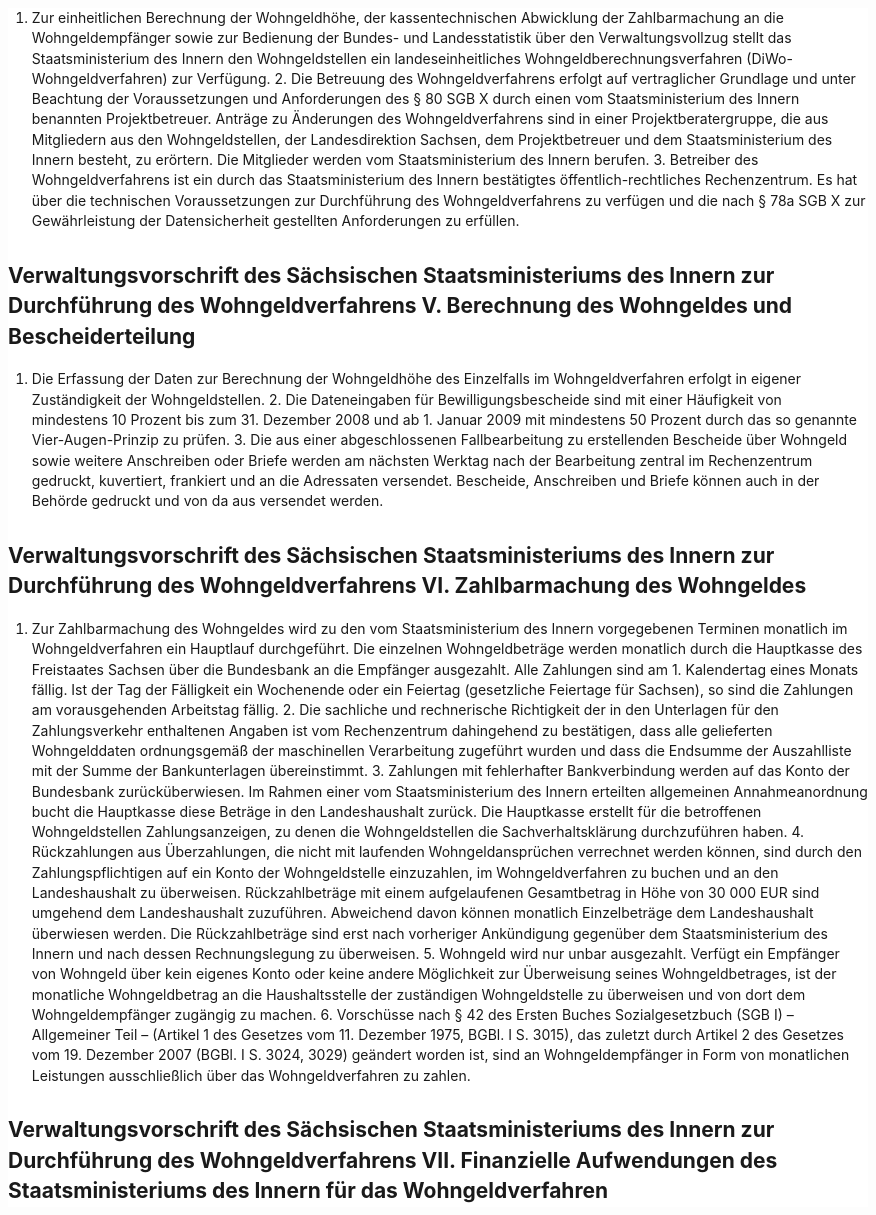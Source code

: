 1. Zur einheitlichen Berechnung der Wohngeldhöhe, der kassentechnischen Abwicklung der Zahlbarmachung an die Wohngeldempfänger sowie zur Bedienung der Bundes- und Landesstatistik über den Verwaltungsvollzug stellt das Staatsministerium des Innern den Wohngeldstellen ein landeseinheitliches Wohngeldberechnungsverfahren (DiWo-Wohngeldverfahren) zur Verfügung. 2. Die Betreuung des Wohngeldverfahrens erfolgt auf vertraglicher Grundlage und unter Beachtung der Voraussetzungen und Anforderungen des § 80 
            SGB X durch einen vom Staatsministerium des Innern benannten Projektbetreuer. Anträge zu Änderungen des Wohngeldverfahrens sind in einer Projektberatergruppe, die aus Mitgliedern aus den Wohngeldstellen, der Landesdirektion Sachsen, dem Projektbetreuer und dem Staatsministerium des Innern besteht, zu erörtern. Die Mitglieder werden vom Staatsministerium des Innern berufen. 3. Betreiber des Wohngeldverfahrens ist ein durch das Staatsministerium des Innern bestätigtes öffentlich-rechtliches Rechenzentrum. Es hat über die technischen Voraussetzungen zur Durchführung des Wohngeldverfahrens zu verfügen und die nach § 78a 
            SGB X zur Gewährleistung der Datensicherheit gestellten Anforderungen zu erfüllen. 
## Verwaltungsvorschrift des Sächsischen Staatsministeriums des Innern zur Durchführung des Wohngeldverfahrens  V. Berechnung des Wohngeldes und Bescheiderteilung

1. Die Erfassung der Daten zur Berechnung der Wohngeldhöhe des Einzelfalls im Wohngeldverfahren erfolgt in eigener Zuständigkeit der Wohngeldstellen. 2. Die Dateneingaben für Bewilligungsbescheide sind mit einer Häufigkeit von mindestens 10 Prozent bis zum 31. Dezember 2008 und ab 1. Januar 2009 mit mindestens 50 Prozent durch das so genannte Vier-Augen-Prinzip zu prüfen. 3. Die aus einer abgeschlossenen Fallbearbeitung zu erstellenden Bescheide über Wohngeld sowie weitere Anschreiben oder Briefe werden am nächsten Werktag nach der Bearbeitung zentral im Rechenzentrum gedruckt, kuvertiert, frankiert und an die Adressaten versendet. Bescheide, Anschreiben und Briefe können auch in der Behörde gedruckt und von da aus versendet werden. 
## Verwaltungsvorschrift des Sächsischen Staatsministeriums des Innern zur Durchführung des Wohngeldverfahrens  VI. Zahlbarmachung des Wohngeldes

1. Zur Zahlbarmachung des Wohngeldes wird zu den vom Staatsministerium des Innern vorgegebenen Terminen monatlich im Wohngeldverfahren ein Hauptlauf durchgeführt. Die einzelnen Wohngeldbeträge werden monatlich durch die Hauptkasse des Freistaates Sachsen über die Bundesbank an die Empfänger ausgezahlt. Alle Zahlungen sind am 1. Kalendertag eines Monats fällig. Ist der Tag der Fälligkeit ein Wochenende oder ein Feiertag (gesetzliche Feiertage für Sachsen), so sind die Zahlungen am vorausgehenden Arbeitstag fällig. 2. Die sachliche und rechnerische Richtigkeit der in den Unterlagen für den Zahlungsverkehr enthaltenen Angaben ist vom Rechenzentrum dahingehend zu bestätigen, dass alle gelieferten Wohngelddaten ordnungsgemäß der maschinellen Verarbeitung zugeführt wurden und dass die Endsumme der Auszahlliste mit der Summe der Bankunterlagen übereinstimmt. 3. Zahlungen mit fehlerhafter Bankverbindung werden auf das Konto der Bundesbank zurücküberwiesen. Im Rahmen einer vom Staatsministerium des Innern erteilten allgemeinen Annahmeanordnung bucht die Hauptkasse diese Beträge in den Landeshaushalt zurück. Die Hauptkasse erstellt für die betroffenen Wohngeldstellen Zahlungsanzeigen, zu denen die Wohngeldstellen die Sachverhaltsklärung durchzuführen haben. 4. Rückzahlungen aus Überzahlungen, die nicht mit laufenden Wohngeldansprüchen verrechnet werden können, sind durch den Zahlungspflichtigen auf ein Konto der Wohngeldstelle einzuzahlen, im Wohngeldverfahren zu buchen und an den Landeshaushalt zu überweisen. Rückzahlbeträge mit einem aufgelaufenen Gesamtbetrag in Höhe von 30 000 EUR sind umgehend dem Landeshaushalt zuzuführen. Abweichend davon können monatlich Einzelbeträge dem Landeshaushalt überwiesen werden. Die Rückzahlbeträge sind erst nach vorheriger Ankündigung gegenüber dem Staatsministerium des Innern und nach dessen Rechnungslegung zu überweisen. 5. Wohngeld wird nur unbar ausgezahlt. Verfügt ein Empfänger von Wohngeld über kein eigenes Konto oder keine andere Möglichkeit zur Überweisung seines Wohngeldbetrages, ist der monatliche Wohngeldbetrag an die Haushaltsstelle der zuständigen Wohngeldstelle zu überweisen und von dort dem Wohngeldempfänger zugängig zu machen. 6. Vorschüsse nach § 42 des 
              Ersten Buches Sozialgesetzbuch (SGB I) – Allgemeiner Teil – (Artikel 1 des Gesetzes vom 11. Dezember 1975, BGBl. I S. 3015), das zuletzt durch Artikel 2 des Gesetzes vom 19. Dezember 2007 (BGBl. I S. 3024, 3029) geändert worden ist, sind an Wohngeldempfänger in Form von monatlichen Leistungen ausschließlich über das Wohngeldverfahren zu zahlen. 
## Verwaltungsvorschrift des Sächsischen Staatsministeriums des Innern zur Durchführung des Wohngeldverfahrens  VII. Finanzielle Aufwendungen des Staatsministeriums des Innern für das Wohngeldverfahren
